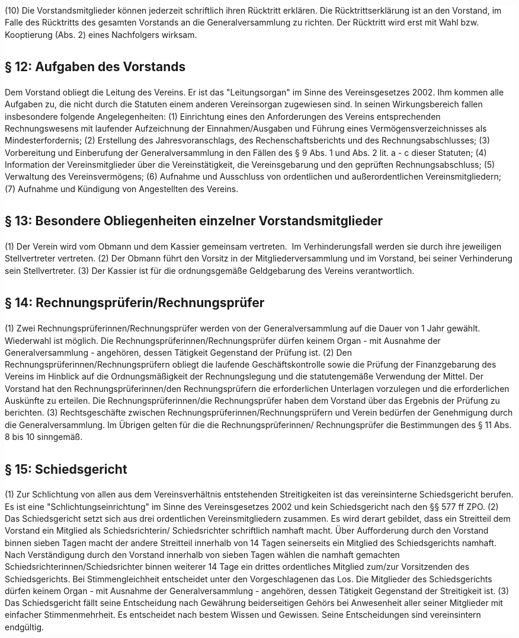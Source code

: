 (10) Die Vorstandsmitglieder können jederzeit schriftlich ihren Rücktritt erklären. Die Rücktrittserklärung ist an den Vorstand, im Falle des Rücktritts des gesamten Vorstands an die Generalversammlung zu richten. Der Rücktritt wird erst mit Wahl bzw. Kooptierung (Abs. 2) eines Nachfolgers wirksam.

## § 12: Aufgaben des Vorstands
Dem Vorstand obliegt die Leitung des Vereins. Er ist das "Leitungsorgan" im Sinne des Vereinsgesetzes 2002. Ihm kommen alle Aufgaben zu, die nicht durch die Statuten einem anderen Vereinsorgan zugewiesen sind. In seinen Wirkungsbereich fallen insbesondere folgende Angelegenheiten:
(1) Einrichtung eines den Anforderungen des Vereins entsprechenden Rechnungswesens
mit laufender Aufzeichnung der Einnahmen/Ausgaben und Führung eines Vermögensverzeichnisses als Mindesterfordernis;
(2) Erstellung des Jahresvoranschlags, des Rechenschaftsberichts und des Rechnungsabschlusses;
(3) Vorbereitung und Einberufung der Generalversammlung in den Fällen des § 9 Abs. 1
und Abs. 2 lit. a - c dieser Statuten;
(4) Information der Vereinsmitglieder über die Vereinstätigkeit, die Vereinsgebarung und
den geprüften Rechnungsabschluss;
(5) Verwaltung des Vereinsvermögens;
(6) Aufnahme und Ausschluss von ordentlichen und außerordentlichen Vereinsmitgliedern;
(7) Aufnahme und Kündigung von Angestellten des Vereins.

## § 13: Besondere Obliegenheiten einzelner Vorstandsmitglieder
(1) Der Verein wird vom Obmann und dem Kassier gemeinsam vertreten.  Im Verhinderungsfall werden sie durch ihre jeweiligen Stellvertreter vertreten.
(2) Der Obmann führt den Vorsitz in der Mitgliederversammlung und im Vorstand, bei seiner Verhinderung sein Stellvertreter.
(3) Der Kassier ist für die ordnungsgemäße Geldgebarung des Vereins verantwortlich.

## § 14: Rechnungsprüferin/Rechnungsprüfer
(1) Zwei Rechnungsprüferinnen/Rechnungsprüfer werden von der Generalversammlung auf die Dauer von 1 Jahr gewählt. Wiederwahl ist möglich. Die Rechnungsprüferinnen/Rechnungsprüfer dürfen keinem Organ - mit Ausnahme der Generalversammlung - angehören, dessen Tätigkeit Gegenstand der Prüfung ist.
(2) Den Rechnungsprüferinnen/Rechnungsprüfern obliegt die laufende Geschäftskontrolle
sowie die Prüfung der Finanzgebarung des Vereins im Hinblick auf die Ordnungsmäßigkeit
der Rechnungslegung und die statutengemäße Verwendung der Mittel. Der Vorstand hat
den Rechnungsprüferinnen/den Rechnungsprüfern die erforderlichen Unterlagen vorzulegen und die erforderlichen Auskünfte zu erteilen. Die Rechnungsprüferinnen/die Rechnungsprüfer haben dem Vorstand über das Ergebnis der Prüfung zu berichten.
(3) Rechtsgeschäfte zwischen Rechnungsprüferinnen/Rechnungsprüfern und Verein bedürfen der Genehmigung durch die Generalversammlung. Im Übrigen gelten für die die Rechnungsprüferinnen/ Rechnungsprüfer die Bestimmungen des § 11 Abs. 8 bis 10 sinngemäß.

## § 15: Schiedsgericht
(1) Zur Schlichtung von allen aus dem Vereinsverhältnis entstehenden Streitigkeiten ist das
vereinsinterne Schiedsgericht berufen. Es ist eine "Schlichtungseinrichtung" im Sinne des
Vereinsgesetzes 2002 und kein Schiedsgericht nach den §§ 577 ff ZPO.
(2) Das Schiedsgericht setzt sich aus drei ordentlichen Vereinsmitgliedern zusammen. Es
wird derart gebildet, dass ein Streitteil dem Vorstand ein Mitglied als Schiedsrichterin/
Schiedsrichter schriftlich namhaft macht. Über Aufforderung durch den Vorstand binnen
sieben Tagen macht der andere Streitteil innerhalb von 14 Tagen seinerseits ein Mitglied
des Schiedsgerichts namhaft. Nach Verständigung durch den Vorstand innerhalb von sieben Tagen wählen die namhaft gemachten Schiedsrichterinnen/Schiedsrichter binnen weiterer 14 Tage ein drittes ordentliches Mitglied zum/zur Vorsitzenden des Schiedsgerichts.
Bei Stimmengleichheit entscheidet unter den Vorgeschlagenen das Los. Die Mitglieder des
Schiedsgerichts dürfen keinem Organ - mit Ausnahme der Generalversammlung - angehören, dessen Tätigkeit Gegenstand der Streitigkeit ist.
(3) Das Schiedsgericht fällt seine Entscheidung nach Gewährung beiderseitigen Gehörs bei Anwesenheit aller seiner Mitglieder mit einfacher Stimmenmehrheit. Es entscheidet nach bestem Wissen und Gewissen. Seine Entscheidungen sind vereinsintern endgültig.
